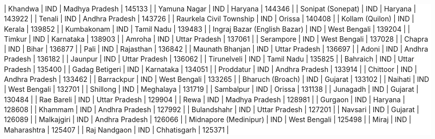 | Khandwa | IND | Madhya Pradesh | 145133 |
| Yamuna Nagar | IND | Haryana | 144346 |
| Sonipat (Sonepat) | IND | Haryana | 143922 |
| Tenali | IND | Andhra Pradesh | 143726 |
| Raurkela Civil Township | IND | Orissa | 140408 |
| Kollam (Quilon) | IND | Kerala | 139852 |
| Kumbakonam | IND | Tamil Nadu | 139483 |
| Ingraj Bazar (English Bazar) | IND | West Bengali | 139204 |
| Timkur | IND | Karnataka | 138903 |
| Amroha | IND | Uttar Pradesh | 137061 |
| Serampore | IND | West Bengali | 137028 |
| Chapra | IND | Bihar | 136877 |
| Pali | IND | Rajasthan | 136842 |
| Maunath Bhanjan | IND | Uttar Pradesh | 136697 |
| Adoni | IND | Andhra Pradesh | 136182 |
| Jaunpur | IND | Uttar Pradesh | 136062 |
| Tirunelveli | IND | Tamil Nadu | 135825 |
| Bahraich | IND | Uttar Pradesh | 135400 |
| Gadag Betigeri | IND | Karnataka | 134051 |
| Proddatur | IND | Andhra Pradesh | 133914 |
| Chittoor | IND | Andhra Pradesh | 133462 |
| Barrackpur | IND | West Bengali | 133265 |
| Bharuch (Broach) | IND | Gujarat | 133102 |
| Naihati | IND | West Bengali | 132701 |
| Shillong | IND | Meghalaya | 131719 |
| Sambalpur | IND | Orissa | 131138 |
| Junagadh | IND | Gujarat | 130484 |
| Rae Bareli | IND | Uttar Pradesh | 129904 |
| Rewa | IND | Madhya Pradesh | 128981 |
| Gurgaon | IND | Haryana | 128608 |
| Khammam | IND | Andhra Pradesh | 127992 |
| Bulandshahr | IND | Uttar Pradesh | 127201 |
| Navsari | IND | Gujarat | 126089 |
| Malkajgiri | IND | Andhra Pradesh | 126066 |
| Midnapore (Medinipur) | IND | West Bengali | 125498 |
| Miraj | IND | Maharashtra | 125407 |
| Raj Nandgaon | IND | Chhatisgarh | 125371 |